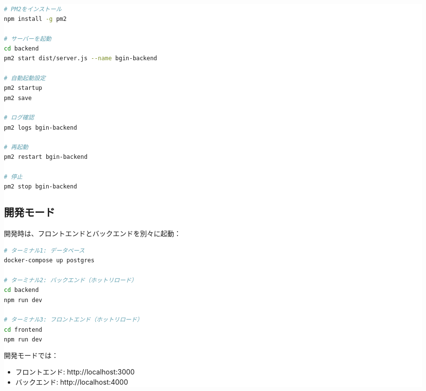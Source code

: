 ```bash
# PM2をインストール
npm install -g pm2

# サーバーを起動
cd backend
pm2 start dist/server.js --name bgin-backend

# 自動起動設定
pm2 startup
pm2 save

# ログ確認
pm2 logs bgin-backend

# 再起動
pm2 restart bgin-backend

# 停止
pm2 stop bgin-backend
```

## 開発モード

開発時は、フロントエンドとバックエンドを別々に起動：

```bash
# ターミナル1: データベース
docker-compose up postgres

# ターミナル2: バックエンド（ホットリロード）
cd backend
npm run dev

# ターミナル3: フロントエンド（ホットリロード）
cd frontend
npm run dev
```

開発モードでは：
- フロントエンド: http://localhost:3000
- バックエンド: http://localhost:4000
